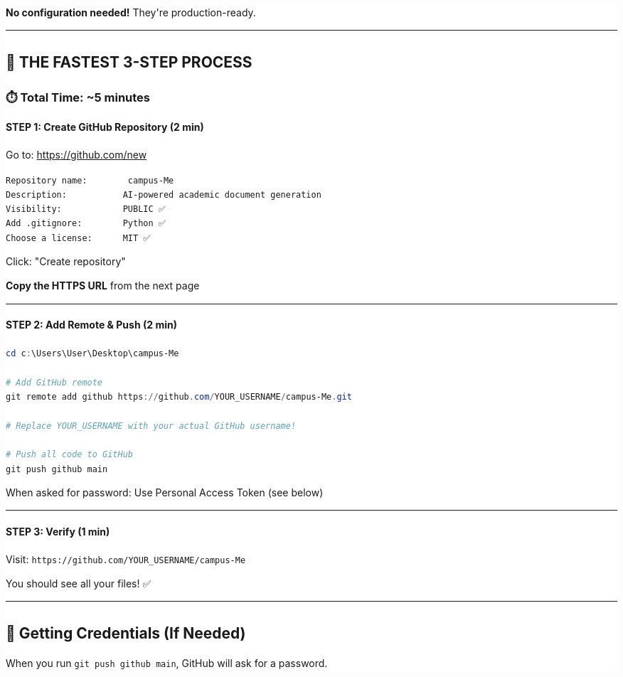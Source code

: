**No configuration needed!** They're production-ready.

---

## 🚀 THE FASTEST 3-STEP PROCESS

### ⏱️ Total Time: ~5 minutes

#### **STEP 1: Create GitHub Repository** (2 min)

Go to: https://github.com/new

```
Repository name:        campus-Me
Description:           AI-powered academic document generation
Visibility:            PUBLIC ✅
Add .gitignore:        Python ✅
Choose a license:      MIT ✅
```

Click: "Create repository"

**Copy the HTTPS URL** from the next page

---

#### **STEP 2: Add Remote & Push** (2 min)

```powershell
cd c:\Users\User\Desktop\campus-Me

# Add GitHub remote
git remote add github https://github.com/YOUR_USERNAME/campus-Me.git

# Replace YOUR_USERNAME with your actual GitHub username!

# Push all code to GitHub
git push github main
```

When asked for password: Use Personal Access Token (see below)

---

#### **STEP 3: Verify** (1 min)

Visit: `https://github.com/YOUR_USERNAME/campus-Me`

You should see all your files! ✅

---

## 🔑 Getting Credentials (If Needed)

When you run `git push github main`, GitHub will ask for a password.
